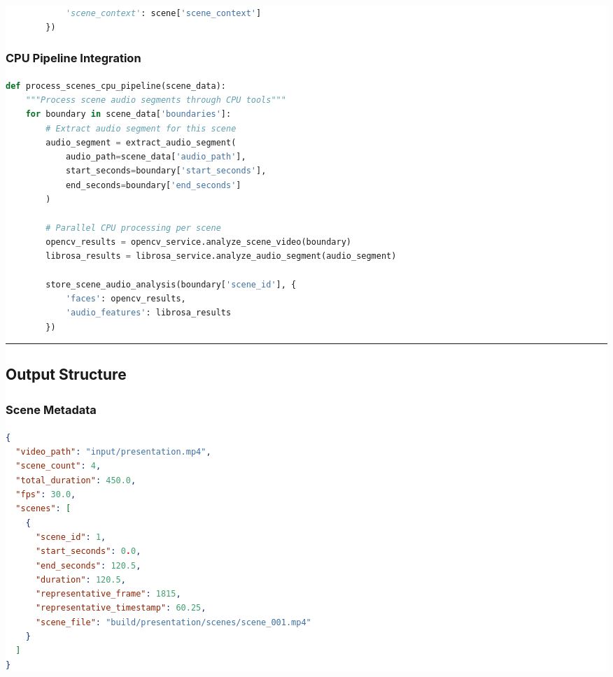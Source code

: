 ```python
            'scene_context': scene['scene_context']
        })
```

### **CPU Pipeline Integration**  
```python
def process_scenes_cpu_pipeline(scene_data):
    """Process scene audio segments through CPU tools"""
    for boundary in scene_data['boundaries']:
        # Extract audio segment for this scene
        audio_segment = extract_audio_segment(
            audio_path=scene_data['audio_path'],
            start_seconds=boundary['start_seconds'],
            end_seconds=boundary['end_seconds']
        )
        
        # Parallel CPU processing per scene
        opencv_results = opencv_service.analyze_scene_video(boundary)  
        librosa_results = librosa_service.analyze_audio_segment(audio_segment)
        
        store_scene_audio_analysis(boundary['scene_id'], {
            'faces': opencv_results,
            'audio_features': librosa_results
        })
```

---

## **Output Structure**

### **Scene Metadata**
```json
{
  "video_path": "input/presentation.mp4",
  "scene_count": 4,
  "total_duration": 450.0,
  "fps": 30.0,
  "scenes": [
    {
      "scene_id": 1,
      "start_seconds": 0.0,
      "end_seconds": 120.5,
      "duration": 120.5,
      "representative_frame": 1815,
      "representative_timestamp": 60.25,
      "scene_file": "build/presentation/scenes/scene_001.mp4"
    }
  ]
}
```
